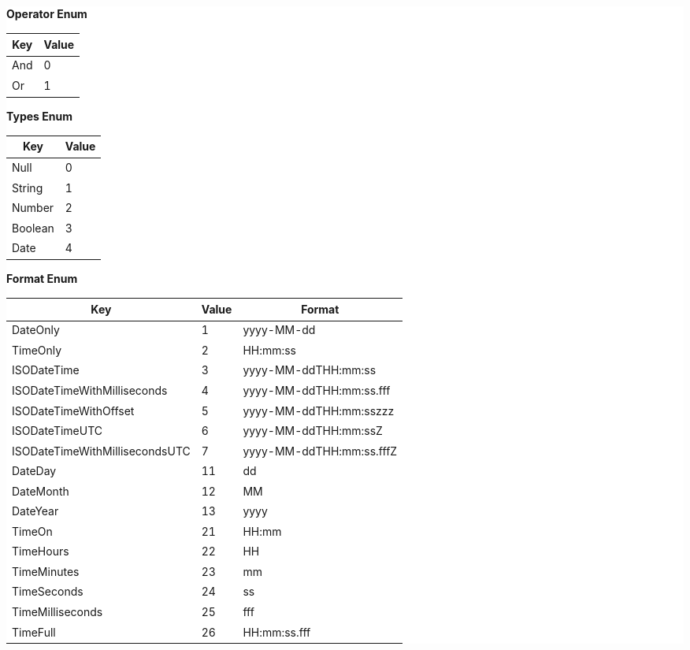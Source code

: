 **Operator Enum**

| Key | Value |
| --- | ----- |
| And | 0     |
| Or  | 1     |

**Types Enum**

| Key     | Value |
| ------- | ----- |
| Null    | 0     |
| String  | 1     |
| Number  | 2     |
| Boolean | 3     |
| Date    | 4     |

**Format Enum**

| Key                            | Value | Format                   |
| ------------------------------ | ----- | ------------------------ |
| DateOnly                       | 1     | yyyy-MM-dd               |
| TimeOnly                       | 2     | HH:mm:ss                 |
| ISODateTime                    | 3     | yyyy-MM-ddTHH:mm:ss      |
| ISODateTimeWithMilliseconds    | 4     | yyyy-MM-ddTHH:mm:ss.fff  |
| ISODateTimeWithOffset          | 5     | yyyy-MM-ddTHH:mm:sszzz   |
| ISODateTimeUTC                 | 6     | yyyy-MM-ddTHH:mm:ssZ     |
| ISODateTimeWithMillisecondsUTC | 7     | yyyy-MM-ddTHH:mm:ss.fffZ |
| DateDay                        | 11    | dd                       |
| DateMonth                      | 12    | MM                       |
| DateYear                       | 13    | yyyy                     |
| TimeOn                         | 21    | HH:mm                    |
| TimeHours                      | 22    | HH                       |
| TimeMinutes                    | 23    | mm                       |
| TimeSeconds                    | 24    | ss                       |
| TimeMilliseconds               | 25    | fff                      |
| TimeFull                       | 26    | HH:mm:ss.fff             |
